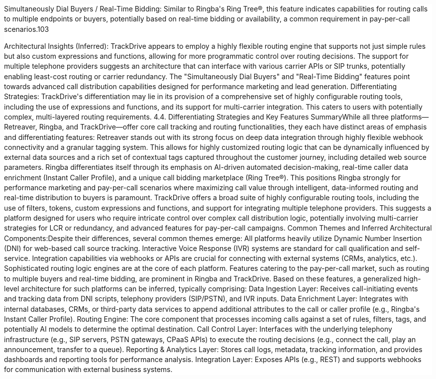 Simultaneously Dial Buyers / Real-Time Bidding: Similar to Ringba's Ring Tree®, this feature indicates capabilities for routing calls to multiple endpoints or buyers, potentially based on real-time bidding or availability, a common requirement in pay-per-call scenarios.103


Architectural Insights (Inferred):
TrackDrive appears to employ a highly flexible routing engine that supports not just simple rules but also custom expressions and functions, allowing for more programmatic control over routing decisions. The support for multiple telephone providers suggests an architecture that can interface with various carrier APIs or SIP trunks, potentially enabling least-cost routing or carrier redundancy. The "Simultaneously Dial Buyers" and "Real-Time Bidding" features point towards advanced call distribution capabilities designed for performance marketing and lead generation.
Differentiating Strategies: TrackDrive's differentiation may lie in its provision of a comprehensive set of highly configurable routing tools, including the use of expressions and functions, and its support for multi-carrier integration. This caters to users with potentially complex, multi-layered routing requirements.
4.4. Differentiating Strategies and Key Features SummaryWhile all three platforms—Retreaver, Ringba, and TrackDrive—offer core call tracking and routing functionalities, they each have distinct areas of emphasis and differentiating features:
Retreaver stands out with its strong focus on deep data integration through highly flexible webhook connectivity and a granular tagging system. This allows for highly customized routing logic that can be dynamically influenced by external data sources and a rich set of contextual tags captured throughout the customer journey, including detailed web source parameters.
Ringba differentiates itself through its emphasis on AI-driven automated decision-making, real-time caller data enrichment (Instant Caller Profile), and a unique call bidding marketplace (Ring Tree®). This positions Ringba strongly for performance marketing and pay-per-call scenarios where maximizing call value through intelligent, data-informed routing and real-time distribution to buyers is paramount.
TrackDrive offers a broad suite of highly configurable routing tools, including the use of filters, tokens, custom expressions and functions, and support for integrating multiple telephone providers. This suggests a platform designed for users who require intricate control over complex call distribution logic, potentially involving multi-carrier strategies for LCR or redundancy, and advanced features for pay-per-call campaigns.
Common Themes and Inferred Architectural Components:Despite their differences, several common themes emerge:
All platforms heavily utilize Dynamic Number Insertion (DNI) for web-based call source tracking.
Interactive Voice Response (IVR) systems are standard for call qualification and self-service.
Integration capabilities via webhooks or APIs are crucial for connecting with external systems (CRMs, analytics, etc.).
Sophisticated routing logic engines are at the core of each platform.
Features catering to the pay-per-call market, such as routing to multiple buyers and real-time bidding, are prominent in Ringba and TrackDrive.
Based on these features, a generalized high-level architecture for such platforms can be inferred, typically comprising:
Data Ingestion Layer: Receives call-initiating events and tracking data from DNI scripts, telephony providers (SIP/PSTN), and IVR inputs.
Data Enrichment Layer: Integrates with internal databases, CRMs, or third-party data services to append additional attributes to the call or caller profile (e.g., Ringba's Instant Caller Profile).
Routing Engine: The core component that processes incoming calls against a set of rules, filters, tags, and potentially AI models to determine the optimal destination.
Call Control Layer: Interfaces with the underlying telephony infrastructure (e.g., SIP servers, PSTN gateways, CPaaS APIs) to execute the routing decisions (e.g., connect the call, play an announcement, transfer to a queue).
Reporting & Analytics Layer: Stores call logs, metadata, tracking information, and provides dashboards and reporting tools for performance analysis.
Integration Layer: Exposes APIs (e.g., REST) and supports webhooks for communication with external business systems.